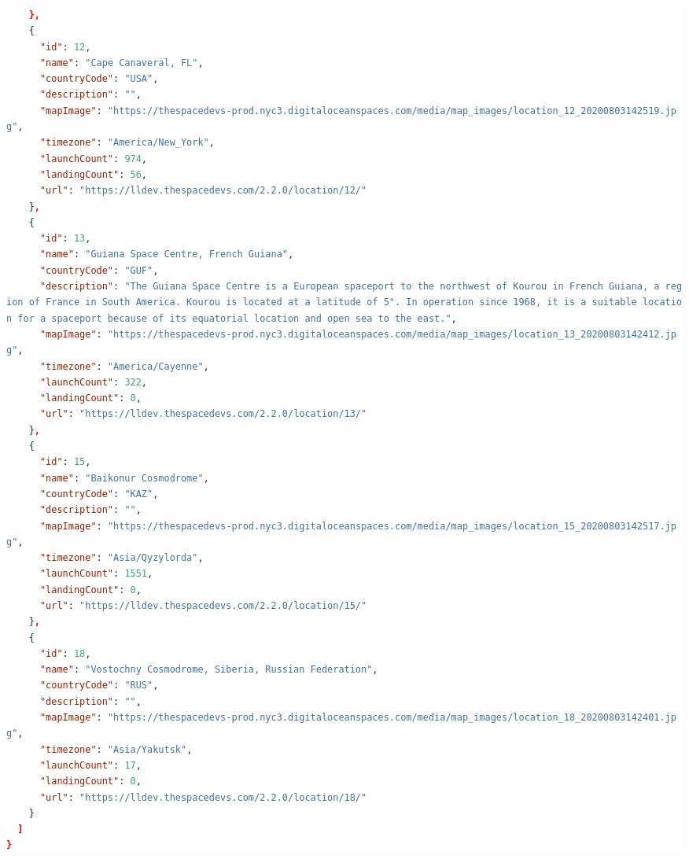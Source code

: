 ```json
    },
    {
      "id": 12,
      "name": "Cape Canaveral, FL",
      "countryCode": "USA",
      "description": "",
      "mapImage": "https://thespacedevs-prod.nyc3.digitaloceanspaces.com/media/map_images/location_12_20200803142519.jpg",
      "timezone": "America/New_York",
      "launchCount": 974,
      "landingCount": 56,
      "url": "https://lldev.thespacedevs.com/2.2.0/location/12/"
    },
    {
      "id": 13,
      "name": "Guiana Space Centre, French Guiana",
      "countryCode": "GUF",
      "description": "The Guiana Space Centre is a European spaceport to the northwest of Kourou in French Guiana, a region of France in South America. Kourou is located at a latitude of 5°. In operation since 1968, it is a suitable location for a spaceport because of its equatorial location and open sea to the east.",
      "mapImage": "https://thespacedevs-prod.nyc3.digitaloceanspaces.com/media/map_images/location_13_20200803142412.jpg",
      "timezone": "America/Cayenne",
      "launchCount": 322,
      "landingCount": 0,
      "url": "https://lldev.thespacedevs.com/2.2.0/location/13/"
    },
    {
      "id": 15,
      "name": "Baikonur Cosmodrome",
      "countryCode": "KAZ",
      "description": "",
      "mapImage": "https://thespacedevs-prod.nyc3.digitaloceanspaces.com/media/map_images/location_15_20200803142517.jpg",
      "timezone": "Asia/Qyzylorda",
      "launchCount": 1551,
      "landingCount": 0,
      "url": "https://lldev.thespacedevs.com/2.2.0/location/15/"
    },
    {
      "id": 18,
      "name": "Vostochny Cosmodrome, Siberia, Russian Federation",
      "countryCode": "RUS",
      "description": "",
      "mapImage": "https://thespacedevs-prod.nyc3.digitaloceanspaces.com/media/map_images/location_18_20200803142401.jpg",
      "timezone": "Asia/Yakutsk",
      "launchCount": 17,
      "landingCount": 0,
      "url": "https://lldev.thespacedevs.com/2.2.0/location/18/"
    }
  ]
}
```
